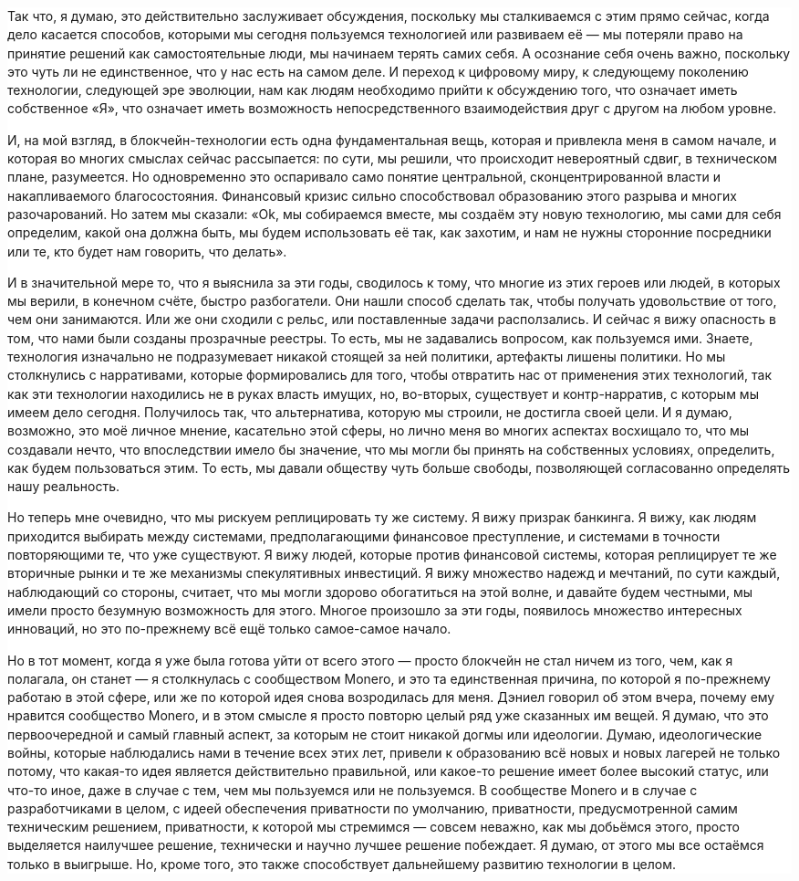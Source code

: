Так что, я думаю, это действительно заслуживает обсуждения, поскольку мы сталкиваемся с этим прямо сейчас, когда дело касается способов, которыми мы сегодня пользуемся технологией или развиваем её — мы потеряли право на принятие решений как самостоятельные люди, мы начинаем терять самих себя. А осознание себя очень важно, поскольку это чуть ли не единственное, что у нас есть на самом деле. И переход к цифровому миру, к следующему поколению технологии, следующей эре эволюции, нам как людям необходимо прийти к обсуждению того, что означает иметь собственное «Я», что означает иметь возможность непосредственного взаимодействия друг с другом на любом уровне.

И, на мой взгляд, в блокчейн-технологии есть одна фундаментальная вещь, которая и привлекла меня в самом начале, и которая во многих смыслах сейчас рассыпается: по сути, мы решили, что происходит невероятный сдвиг, в техническом плане, разумеется. Но одновременно это оспаривало само понятие центральной, сконцентрированной власти и накапливаемого благосостояния. Финансовый кризис сильно способствовал образованию этого разрыва и многих разочарований. Но затем мы сказали: «Ok, мы собираемся вместе, мы создаём эту новую технологию, мы сами для себя определим, какой она должна быть, мы будем использовать её так, как захотим, и нам не нужны сторонние посредники или те, кто будет нам говорить, что делать».

И в значительной мере то, что я выяснила за эти годы, сводилось к тому, что многие из этих героев или людей, в которых мы верили, в конечном счёте, быстро разбогатели. Они нашли способ сделать так, чтобы получать удовольствие от того, чем они занимаются. Или же они сходили с рельс, или поставленные задачи расползались. И сейчас я вижу опасность в том, что нами были созданы прозрачные реестры. То есть, мы не задавались вопросом, как пользуемся ими. Знаете, технология изначально не подразумевает никакой стоящей за ней политики, артефакты лишены политики. Но мы столкнулись с нарративами, которые формировались для того, чтобы отвратить нас от применения этих технологий, так как эти технологии находились не в руках власть имущих, но, во-вторых, существует и контр-нарратив, с которым мы имеем дело сегодня. Получилось так, что альтернатива, которую мы строили, не достигла своей цели. И я думаю, возможно, это моё личное мнение, касательно этой сферы, но лично меня во многих аспектах восхищало то, что мы создавали нечто, что впоследствии имело бы значение, что мы могли бы принять на собственных условиях, определить, как будем пользоваться этим. То есть, мы давали обществу чуть больше свободы, позволяющей согласованно определять нашу реальность.

Но теперь мне очевидно, что мы рискуем реплицировать ту же систему. Я вижу призрак банкинга. Я вижу, как людям приходится выбирать между системами, предполагающими финансовое преступление, и системами в точности повторяющими те, что уже существуют. Я вижу людей, которые против финансовой системы, которая реплицирует те же вторичные рынки и те же механизмы спекулятивных инвестиций. Я вижу множество надежд и мечтаний, по сути каждый, наблюдающий со стороны, считает, что мы могли здорово обогатиться на этой волне, и давайте будем честными, мы имели просто безумную возможность для этого. Многое произошло за эти годы, появилось множество интересных инноваций, но это по-прежнему всё ещё только самое-самое начало.

Но в тот момент, когда я уже была готова уйти от всего этого — просто блокчейн не стал ничем из того, чем, как я полагала, он станет — я столкнулась с сообществом Monero, и это та единственная причина, по которой я по-прежнему работаю в этой сфере, или же по которой идея снова возродилась для меня. Дэниел говорил об этом вчера, почему ему нравится сообщество Monero, и в этом смысле я просто повторю целый ряд уже сказанных им вещей. Я думаю, что это первоочередной и самый главный аспект, за которым не стоит никакой догмы или идеологии. Думаю, идеологические войны, которые наблюдались нами в течение всех этих лет, привели к образованию всё новых и новых лагерей не только потому, что какая-то идея является действительно правильной, или какое-то решение имеет более высокий статус, или что-то иное, даже в случае с тем, чем мы пользуемся или не пользуемся. В сообществе Monero и в случае с разработчиками в целом, с идеей обеспечения приватности по умолчанию, приватности, предусмотренной самим техническим решением, приватности, к которой мы стремимся — совсем неважно, как мы добьёмся этого, просто выделяется наилучшее решение, технически и научно лучшее решение побеждает. Я думаю, от этого мы все остаёмся только в выигрыше. Но, кроме того, это также способствует дальнейшему развитию технологии в целом.
